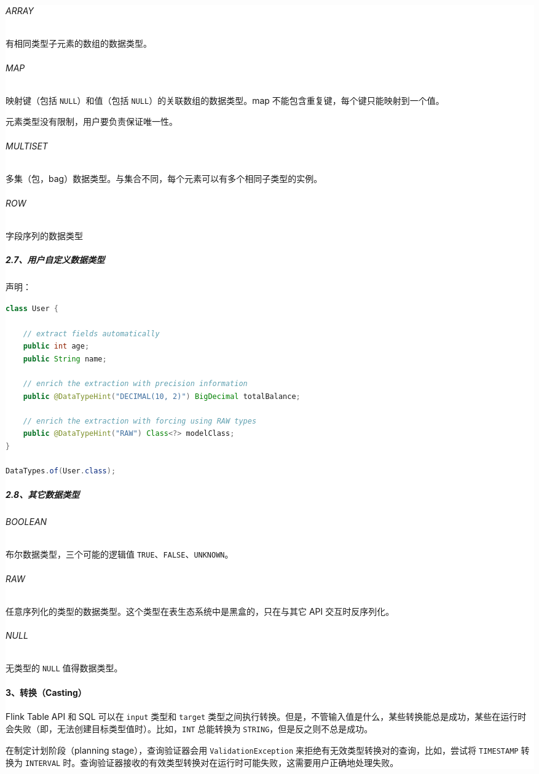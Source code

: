 ###### ARRAY

有相同类型子元素的数组的数据类型。

###### MAP

映射键（包括 `NULL`）和值（包括 `NULL`）的关联数组的数据类型。map 不能包含重复键，每个键只能映射到一个值。

元素类型没有限制，用户要负责保证唯一性。

###### MULTISET

多集（包，bag）数据类型。与集合不同，每个元素可以有多个相同子类型的实例。

###### ROW

字段序列的数据类型

##### 2.7、用户自定义数据类型

声明：

```java
class User {

    // extract fields automatically
    public int age;
    public String name;

    // enrich the extraction with precision information
    public @DataTypeHint("DECIMAL(10, 2)") BigDecimal totalBalance;

    // enrich the extraction with forcing using RAW types
    public @DataTypeHint("RAW") Class<?> modelClass;
}

DataTypes.of(User.class);
```

##### 2.8、其它数据类型

###### BOOLEAN

布尔数据类型，三个可能的逻辑值 `TRUE`、`FALSE`、`UNKNOWN`。

###### RAW

任意序列化的类型的数据类型。这个类型在表生态系统中是黑盒的，只在与其它 API 交互时反序列化。

###### NULL

无类型的 `NULL` 值得数据类型。

#### 3、转换（Casting）

Flink Table API 和 SQL 可以在 `input` 类型和 `target` 类型之间执行转换。但是，不管输入值是什么，某些转换能总是成功，某些在运行时会失败（即，无法创建目标类型值时）。比如，`INT` 总能转换为 `STRING`，但是反之则不总是成功。

在制定计划阶段（planning stage），查询验证器会用 `ValidationException` 来拒绝有无效类型转换对的查询，比如，尝试将 `TIMESTAMP` 转换为 `INTERVAL` 时。查询验证器接收的有效类型转换对在运行时可能失败，这需要用户正确地处理失败。

